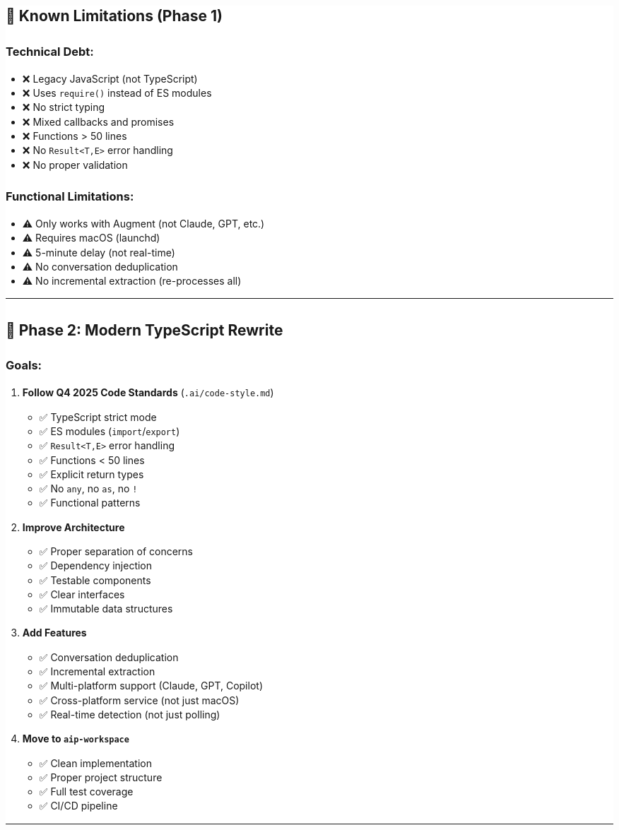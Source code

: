 
## 🚧 Known Limitations (Phase 1)

### Technical Debt:
- ❌ Legacy JavaScript (not TypeScript)
- ❌ Uses `require()` instead of ES modules
- ❌ No strict typing
- ❌ Mixed callbacks and promises
- ❌ Functions > 50 lines
- ❌ No `Result<T,E>` error handling
- ❌ No proper validation

### Functional Limitations:
- ⚠️ Only works with Augment (not Claude, GPT, etc.)
- ⚠️ Requires macOS (launchd)
- ⚠️ 5-minute delay (not real-time)
- ⚠️ No conversation deduplication
- ⚠️ No incremental extraction (re-processes all)

---

## 🎯 Phase 2: Modern TypeScript Rewrite

### Goals:

1. **Follow Q4 2025 Code Standards** (`.ai/code-style.md`)
   - ✅ TypeScript strict mode
   - ✅ ES modules (`import`/`export`)
   - ✅ `Result<T,E>` error handling
   - ✅ Functions < 50 lines
   - ✅ Explicit return types
   - ✅ No `any`, no `as`, no `!`
   - ✅ Functional patterns

2. **Improve Architecture**
   - ✅ Proper separation of concerns
   - ✅ Dependency injection
   - ✅ Testable components
   - ✅ Clear interfaces
   - ✅ Immutable data structures

3. **Add Features**
   - ✅ Conversation deduplication
   - ✅ Incremental extraction
   - ✅ Multi-platform support (Claude, GPT, Copilot)
   - ✅ Cross-platform service (not just macOS)
   - ✅ Real-time detection (not just polling)

4. **Move to `aip-workspace`**
   - ✅ Clean implementation
   - ✅ Proper project structure
   - ✅ Full test coverage
   - ✅ CI/CD pipeline

---